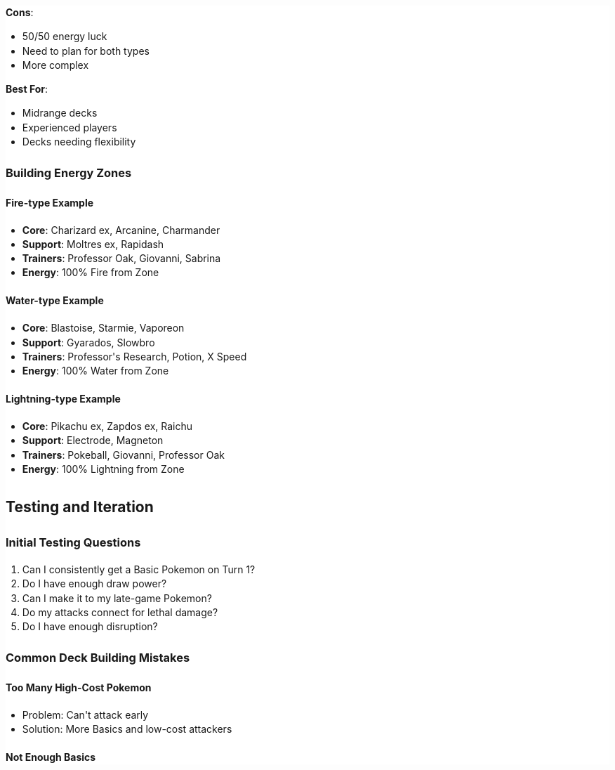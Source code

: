 **Cons**:

- 50/50 energy luck
- Need to plan for both types
- More complex

**Best For**:

- Midrange decks
- Experienced players
- Decks needing flexibility

### Building Energy Zones

#### Fire-type Example

- **Core**: Charizard ex, Arcanine, Charmander
- **Support**: Moltres ex, Rapidash
- **Trainers**: Professor Oak, Giovanni, Sabrina
- **Energy**: 100% Fire from Zone

#### Water-type Example

- **Core**: Blastoise, Starmie, Vaporeon
- **Support**: Gyarados, Slowbro
- **Trainers**: Professor's Research, Potion, X Speed
- **Energy**: 100% Water from Zone

#### Lightning-type Example

- **Core**: Pikachu ex, Zapdos ex, Raichu
- **Support**: Electrode, Magneton
- **Trainers**: Pokeball, Giovanni, Professor Oak
- **Energy**: 100% Lightning from Zone

## Testing and Iteration

### Initial Testing Questions

1. Can I consistently get a Basic Pokemon on Turn 1?
2. Do I have enough draw power?
3. Can I make it to my late-game Pokemon?
4. Do my attacks connect for lethal damage?
5. Do I have enough disruption?

### Common Deck Building Mistakes

#### Too Many High-Cost Pokemon

- Problem: Can't attack early
- Solution: More Basics and low-cost attackers

#### Not Enough Basics
